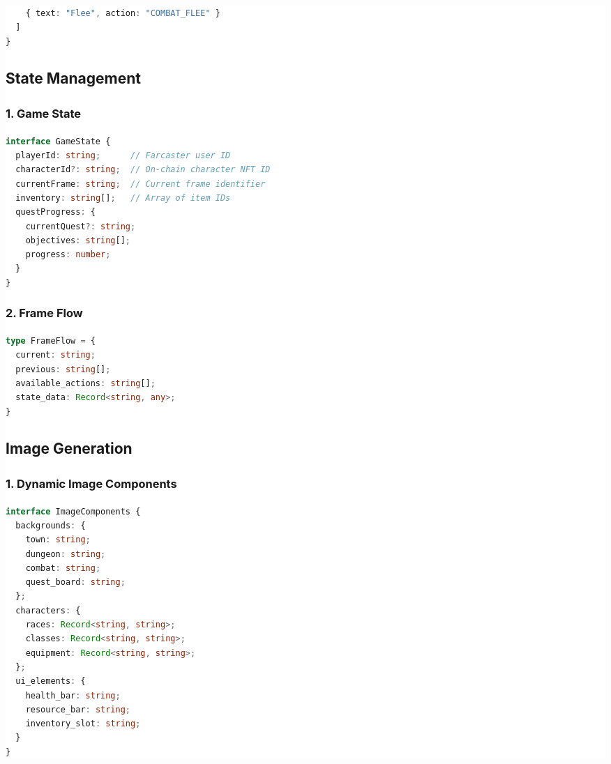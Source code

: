 ```typescript
    { text: "Flee", action: "COMBAT_FLEE" }
  ]
}
```

## State Management

### 1. Game State
```typescript
interface GameState {
  playerId: string;      // Farcaster user ID
  characterId?: string;  // On-chain character NFT ID
  currentFrame: string;  // Current frame identifier
  inventory: string[];   // Array of item IDs
  questProgress: {
    currentQuest?: string;
    objectives: string[];
    progress: number;
  }
}
```

### 2. Frame Flow
```typescript
type FrameFlow = {
  current: string;
  previous: string[];
  available_actions: string[];
  state_data: Record<string, any>;
}
```

## Image Generation

### 1. Dynamic Image Components
```typescript
interface ImageComponents {
  backgrounds: {
    town: string;
    dungeon: string;
    combat: string;
    quest_board: string;
  };
  characters: {
    races: Record<string, string>;
    classes: Record<string, string>;
    equipment: Record<string, string>;
  };
  ui_elements: {
    health_bar: string;
    resource_bar: string;
    inventory_slot: string;
  }
}
```

